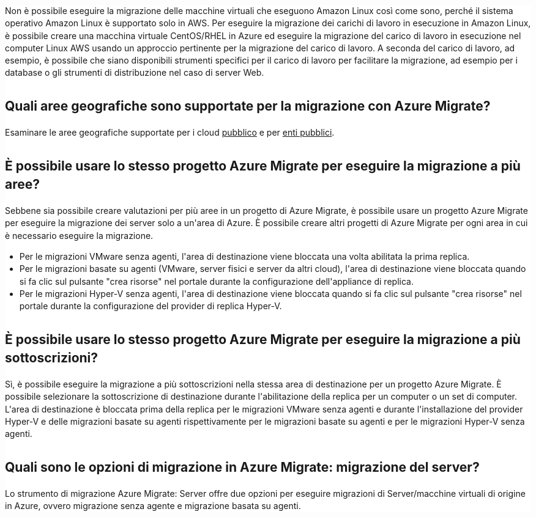 Non è possibile eseguire la migrazione delle macchine virtuali che eseguono Amazon Linux così come sono, perché il sistema operativo Amazon Linux è supportato solo in AWS.
Per eseguire la migrazione dei carichi di lavoro in esecuzione in Amazon Linux, è possibile creare una macchina virtuale CentOS/RHEL in Azure ed eseguire la migrazione del carico di lavoro in esecuzione nel computer Linux AWS usando un approccio pertinente per la migrazione del carico di lavoro. A seconda del carico di lavoro, ad esempio, è possibile che siano disponibili strumenti specifici per il carico di lavoro per facilitare la migrazione, ad esempio per i database o gli strumenti di distribuzione nel caso di server Web.

## <a name="what-geographies-are-supported-for-migration-with-azure-migrate"></a>Quali aree geografiche sono supportate per la migrazione con Azure Migrate?

Esaminare le aree geografiche supportate per i cloud [pubblico](migrate-support-matrix.md#supported-geographies-public-cloud) e per [enti pubblici](migrate-support-matrix.md#supported-geographies-azure-government).

## <a name="can-we-use-the-same-azure-migrate-project-to-migrate-to-multiple-regions"></a>È possibile usare lo stesso progetto Azure Migrate per eseguire la migrazione a più aree?

Sebbene sia possibile creare valutazioni per più aree in un progetto di Azure Migrate, è possibile usare un progetto Azure Migrate per eseguire la migrazione dei server solo a un'area di Azure. È possibile creare altri progetti di Azure Migrate per ogni area in cui è necessario eseguire la migrazione.

- Per le migrazioni VMware senza agenti, l'area di destinazione viene bloccata una volta abilitata la prima replica.
- Per le migrazioni basate su agenti (VMware, server fisici e server da altri cloud), l'area di destinazione viene bloccata quando si fa clic sul pulsante "crea risorse" nel portale durante la configurazione dell'appliance di replica.
- Per le migrazioni Hyper-V senza agenti, l'area di destinazione viene bloccata quando si fa clic sul pulsante "crea risorse" nel portale durante la configurazione del provider di replica Hyper-V.

## <a name="can-we-use-the-same-azure-migrate-project-to-migrate-to-multiple-subscriptions"></a>È possibile usare lo stesso progetto Azure Migrate per eseguire la migrazione a più sottoscrizioni? 

Sì, è possibile eseguire la migrazione a più sottoscrizioni nella stessa area di destinazione per un progetto Azure Migrate. È possibile selezionare la sottoscrizione di destinazione durante l'abilitazione della replica per un computer o un set di computer. L'area di destinazione è bloccata prima della replica per le migrazioni VMware senza agenti e durante l'installazione del provider Hyper-V e delle migrazioni basate su agenti rispettivamente per le migrazioni basate su agenti e per le migrazioni Hyper-V senza agenti.

## <a name="what-are-the-migration-options-in-azure-migrate-server-migration"></a>Quali sono le opzioni di migrazione in Azure Migrate: migrazione del server?

Lo strumento di migrazione Azure Migrate: Server offre due opzioni per eseguire migrazioni di Server/macchine virtuali di origine in Azure, ovvero migrazione senza agente e migrazione basata su agenti.

